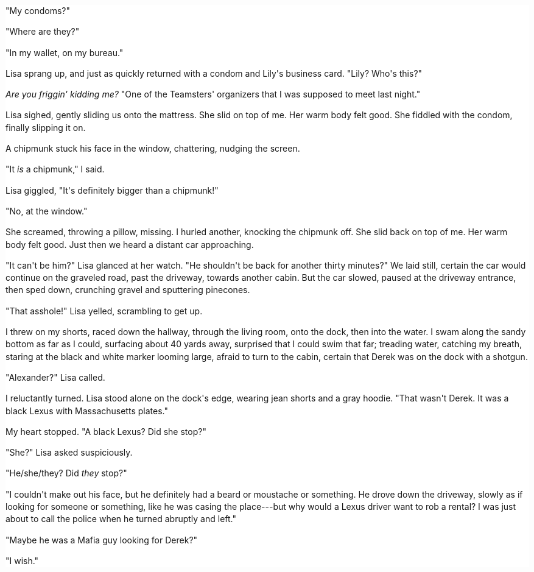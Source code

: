 "My condoms?"

"Where are they?"

"In my wallet, on my bureau."

Lisa sprang up, and just as quickly returned with a condom and Lily's
business card. "Lily? Who's this?"

*Are you friggin' kidding me?* "One of the Teamsters' organizers that I
was supposed to meet last night."

Lisa sighed, gently sliding us onto the mattress. She slid on top of me.
Her warm body felt good. She fiddled with the condom, finally slipping
it on.

A chipmunk stuck his face in the window, chattering, nudging the screen.

"It *is* a chipmunk," I said.

Lisa giggled, "It's definitely bigger than a chipmunk!"

"No, at the window."

She screamed, throwing a pillow, missing. I hurled another, knocking the
chipmunk off. She slid back on top of me. Her warm body felt good. Just
then we heard a distant car approaching.

"It can't be him?" Lisa glanced at her watch. "He shouldn't be back for
another thirty minutes?" We laid still, certain the car would continue
on the graveled road, past the driveway, towards another cabin. But the
car slowed, paused at the driveway entrance, then sped down, crunching
gravel and sputtering pinecones.

"That asshole!" Lisa yelled, scrambling to get up.

I threw on my shorts, raced down the hallway, through the living room,
onto the dock, then into the water. I swam along the sandy bottom as far
as I could, surfacing about 40 yards away, surprised that I could swim
that far; treading water, catching my breath, staring at the black and
white marker looming large, afraid to turn to the cabin, certain that
Derek was on the dock with a shotgun.

"Alexander?" Lisa called.

I reluctantly turned. Lisa stood alone on the dock's edge, wearing jean
shorts and a gray hoodie. "That wasn't Derek. It was a black Lexus with
Massachusetts plates."

My heart stopped. "A black Lexus? Did she stop?"

"She?" Lisa asked suspiciously.

"He/she/they? Did *they* stop?"

"I couldn't make out his face, but he definitely had a beard or
moustache or something. He drove down the driveway, slowly as if looking
for someone or something, like he was casing the place---but why would a
Lexus driver want to rob a rental? I was just about to call the police
when he turned abruptly and left."

"Maybe he was a Mafia guy looking for Derek?"

"I wish."
